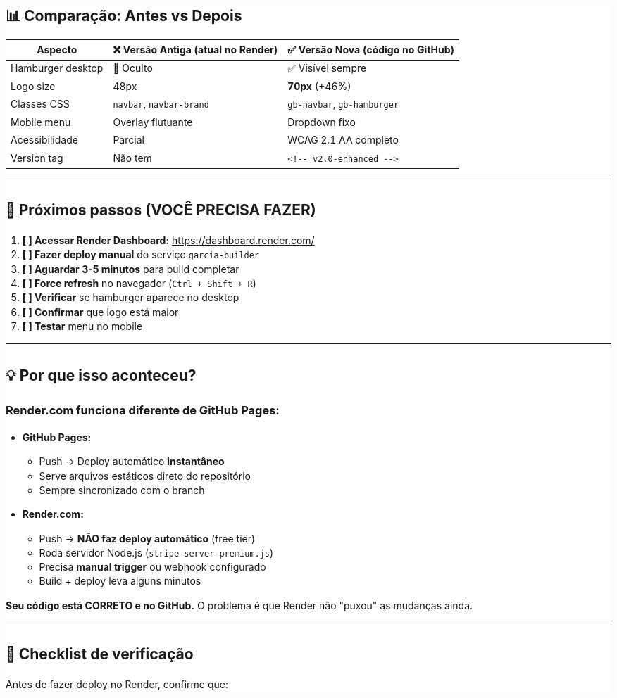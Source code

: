 
## 📊 Comparação: Antes vs Depois

| Aspecto | ❌ Versão Antiga (atual no Render) | ✅ Versão Nova (código no GitHub) |
|---------|-----------------------------------|-----------------------------------|
| Hamburger desktop | 🚫 Oculto | ✅ Visível sempre |
| Logo size | 48px | **70px** (+46%) |
| Classes CSS | `navbar`, `navbar-brand` | `gb-navbar`, `gb-hamburger` |
| Mobile menu | Overlay flutuante | Dropdown fixo |
| Acessibilidade | Parcial | WCAG 2.1 AA completo |
| Version tag | Não tem | `<!-- v2.0-enhanced -->` |

---

## 🚨 Próximos passos (VOCÊ PRECISA FAZER)

1. **[ ] Acessar Render Dashboard:** https://dashboard.render.com/
2. **[ ] Fazer deploy manual** do serviço `garcia-builder`
3. **[ ] Aguardar 3-5 minutos** para build completar
4. **[ ] Force refresh** no navegador (`Ctrl + Shift + R`)
5. **[ ] Verificar** se hamburger aparece no desktop
6. **[ ] Confirmar** que logo está maior
7. **[ ] Testar** menu no mobile

---

## 💡 Por que isso aconteceu?

### Render.com funciona diferente de GitHub Pages:

- **GitHub Pages:**
  - Push → Deploy automático **instantâneo**
  - Serve arquivos estáticos direto do repositório
  - Sempre sincronizado com o branch

- **Render.com:**
  - Push → **NÃO faz deploy automático** (free tier)
  - Roda servidor Node.js (`stripe-server-premium.js`)
  - Precisa **manual trigger** ou webhook configurado
  - Build + deploy leva alguns minutos

**Seu código está CORRETO e no GitHub.** O problema é que Render não "puxou" as mudanças ainda.

---

## 📝 Checklist de verificação

Antes de fazer deploy no Render, confirme que:
